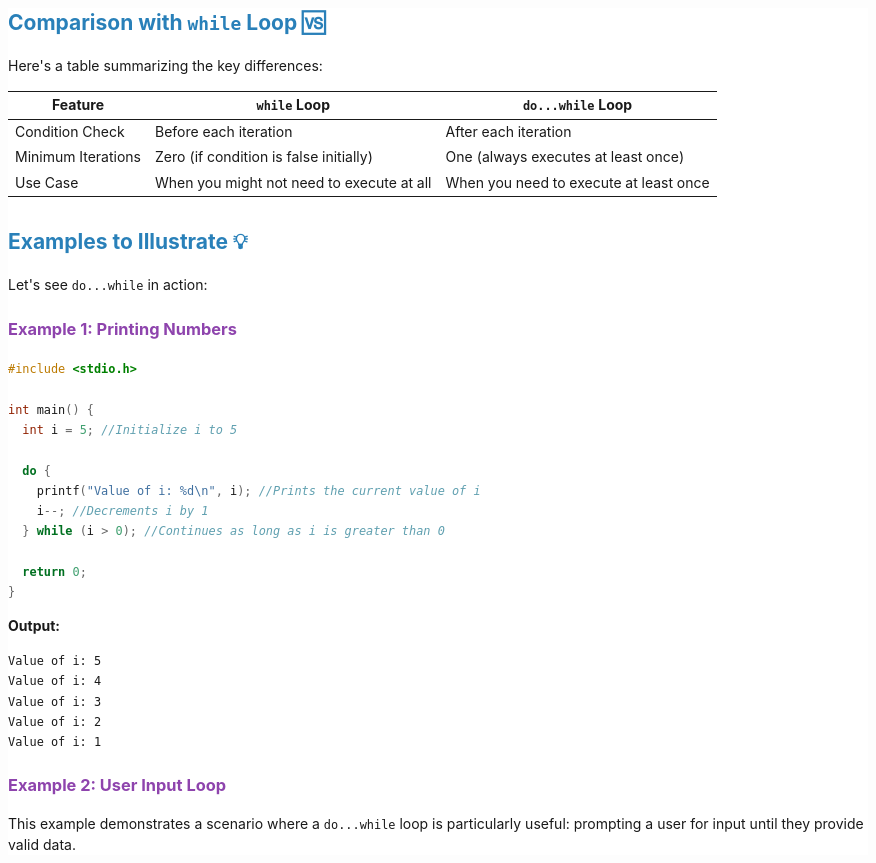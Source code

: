 
## <span style="color:#2980b9">Comparison with `while` Loop 🆚</span>

Here's a table summarizing the key differences:

| Feature          | `while` Loop                     | `do...while` Loop                |
|-----------------|---------------------------------|-----------------------------------|
| Condition Check | Before each iteration           | After each iteration             |
| Minimum Iterations | Zero (if condition is false initially) | One (always executes at least once) |
| Use Case         | When you might not need to execute at all | When you need to execute at least once |


## <span style="color:#2980b9">Examples to Illustrate 💡</span>

Let's see `do...while` in action:

### <span style="color:#8e44ad">Example 1:  Printing Numbers</span>

```c
#include <stdio.h>

int main() {
  int i = 5; //Initialize i to 5

  do {
    printf("Value of i: %d\n", i); //Prints the current value of i
    i--; //Decrements i by 1
  } while (i > 0); //Continues as long as i is greater than 0

  return 0;
}
```

**Output:**

```
Value of i: 5
Value of i: 4
Value of i: 3
Value of i: 2
Value of i: 1
```

### <span style="color:#8e44ad">Example 2:  User Input Loop</span>

This example demonstrates a scenario where a `do...while` loop is particularly useful: prompting a user for input until they provide valid data.
